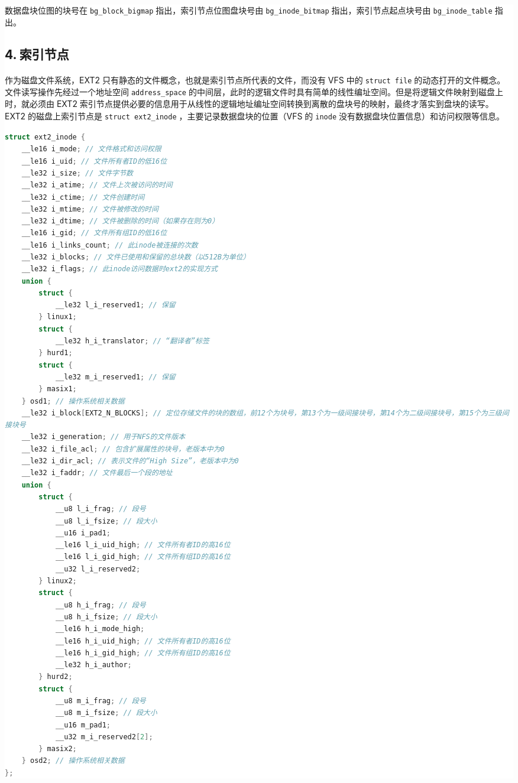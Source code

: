 数据盘块位图的块号在 `bg_block_bigmap` 指出，索引节点位图盘块号由 `bg_inode_bitmap` 指出，索引节点起点块号由 `bg_inode_table` 指出。

## 4. 索引节点

作为磁盘文件系统，EXT2 只有静态的文件概念，也就是索引节点所代表的文件，而没有 VFS 中的 `struct file` 的动态打开的文件概念。文件读写操作先经过一个地址空间 `address_space` 的中间层，此时的逻辑文件时具有简单的线性编址空间。但是将逻辑文件映射到磁盘上时，就必须由 EXT2 索引节点提供必要的信息用于从线性的逻辑地址编址空间转换到离散的盘块号的映射，最终才落实到盘块的读写。EXT2 的磁盘上索引节点是 `struct ext2_inode` ，主要记录数据盘块的位置（VFS 的 `inode` 没有数据盘块位置信息）和访问权限等信息。

```c
struct ext2_inode {
    __le16 i_mode; // 文件格式和访问权限
    __le16 i_uid; // 文件所有者ID的低16位
    __le32 i_size; // 文件字节数
    __le32 i_atime; // 文件上次被访问的时间
    __le32 i_ctime; // 文件创建时间
    __le32 i_mtime; // 文件被修改的时间
    __le32 i_dtime; // 文件被删除的时间（如果存在则为0）
    __le16 i_gid; // 文件所有组ID的低16位
    __le16 i_links_count; // 此inode被连接的次数
    __le32 i_blocks; // 文件已使用和保留的总块数（以512B为单位）
    __le32 i_flags; // 此inode访问数据时ext2的实现方式
    union {
        struct {
        	__le32 l_i_reserved1; // 保留
        } linux1;
        struct {
        	__le32 h_i_translator; // “翻译者”标签
        } hurd1;
        struct {
        	__le32 m_i_reserved1; // 保留
        } masix1;
    } osd1; // 操作系统相关数据
    __le32 i_block[EXT2_N_BLOCKS]; // 定位存储文件的块的数组，前12个为块号，第13个为一级间接块号，第14个为二级间接块号，第15个为三级间接块号
    __le32 i_generation; // 用于NFS的文件版本
    __le32 i_file_acl; // 包含扩展属性的块号，老版本中为0
    __le32 i_dir_acl; // 表示文件的“High Size”，老版本中为0
    __le32 i_faddr; // 文件最后一个段的地址
    union {
        struct {
            __u8 l_i_frag; // 段号
            __u8 l_i_fsize; // 段大小
            __u16 i_pad1;
            __le16 l_i_uid_high; // 文件所有者ID的高16位
            __le16 l_i_gid_high; // 文件所有组ID的高16位
            __u32 l_i_reserved2;
        } linux2;
        struct {
            __u8 h_i_frag; // 段号
            __u8 h_i_fsize; // 段大小
            __le16 h_i_mode_high;
            __le16 h_i_uid_high; // 文件所有者ID的高16位
            __le16 h_i_gid_high; // 文件所有组ID的高16位
            __le32 h_i_author;
        } hurd2;
        struct {
            __u8 m_i_frag; // 段号
            __u8 m_i_fsize; // 段大小
            __u16 m_pad1;
            __u32 m_i_reserved2[2];
        } masix2;
    } osd2; // 操作系统相关数据
};
```
